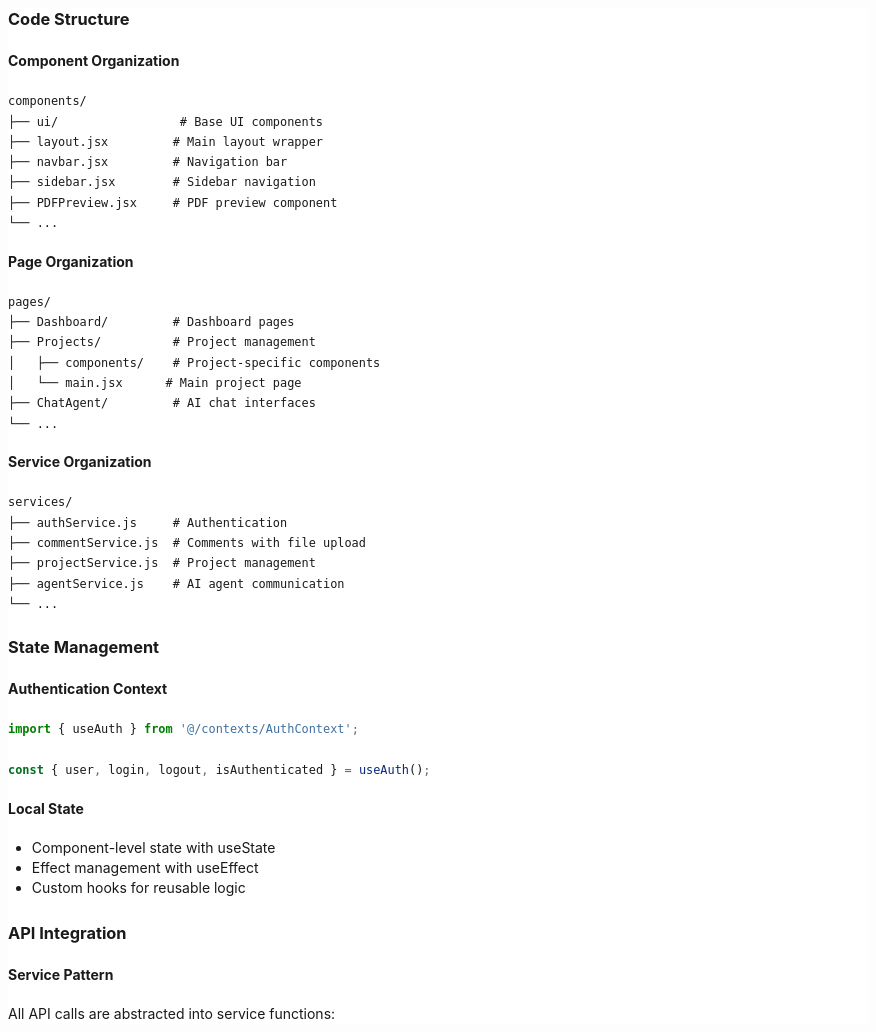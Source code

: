 ### Code Structure

#### Component Organization
```
components/
├── ui/                 # Base UI components
├── layout.jsx         # Main layout wrapper
├── navbar.jsx         # Navigation bar
├── sidebar.jsx        # Sidebar navigation
├── PDFPreview.jsx     # PDF preview component
└── ...
```

#### Page Organization
```
pages/
├── Dashboard/         # Dashboard pages
├── Projects/          # Project management
│   ├── components/    # Project-specific components
│   └── main.jsx      # Main project page
├── ChatAgent/         # AI chat interfaces
└── ...
```

#### Service Organization
```
services/
├── authService.js     # Authentication
├── commentService.js  # Comments with file upload
├── projectService.js  # Project management
├── agentService.js    # AI agent communication
└── ...
```

### State Management

#### Authentication Context
```jsx
import { useAuth } from '@/contexts/AuthContext';

const { user, login, logout, isAuthenticated } = useAuth();
```

#### Local State
- Component-level state with useState
- Effect management with useEffect
- Custom hooks for reusable logic

### API Integration

#### Service Pattern
All API calls are abstracted into service functions:
